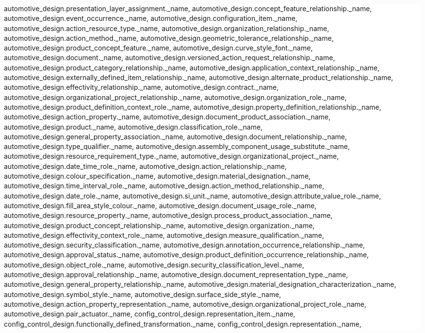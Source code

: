 automotive_design.presentation_layer_assignment._name,
automotive_design.concept_feature_relationship._name,
automotive_design.event_occurrence._name,
automotive_design.configuration_item._name,
automotive_design.action_resource_type._name,
automotive_design.organization_relationship._name,
automotive_design.action_method._name,
automotive_design.geometric_tolerance_relationship._name,
automotive_design.product_concept_feature._name,
automotive_design.curve_style_font._name, automotive_design.document._name,
automotive_design.versioned_action_request_relationship._name,
automotive_design.product_category_relationship._name,
automotive_design.application_context_relationship._name,
automotive_design.externally_defined_item_relationship._name,
automotive_design.alternate_product_relationship._name,
automotive_design.effectivity_relationship._name,
automotive_design.contract._name,
automotive_design.organizational_project_relationship._name,
automotive_design.organization_role._name,
automotive_design.product_definition_context_role._name,
automotive_design.property_definition_relationship._name,
automotive_design.action_property._name,
automotive_design.document_product_association._name,
automotive_design.product._name, automotive_design.classification_role._name,
automotive_design.general_property_association._name,
automotive_design.document_relationship._name,
automotive_design.type_qualifier._name,
automotive_design.assembly_component_usage_substitute._name,
automotive_design.resource_requirement_type._name,
automotive_design.organizational_project._name,
automotive_design.date_time_role._name,
automotive_design.action_relationship._name,
automotive_design.colour_specification._name,
automotive_design.material_designation._name,
automotive_design.time_interval_role._name,
automotive_design.action_method_relationship._name,
automotive_design.date_role._name, automotive_design.si_unit._name,
automotive_design.attribute_value_role._name,
automotive_design.fill_area_style_colour._name,
automotive_design.document_usage_role._name,
automotive_design.resource_property._name,
automotive_design.process_product_association._name,
automotive_design.product_concept_relationship._name,
automotive_design.organization._name,
automotive_design.effectivity_context_role._name,
automotive_design.measure_qualification._name,
automotive_design.security_classification._name,
automotive_design.annotation_occurrence_relationship._name,
automotive_design.approval_status._name,
automotive_design.product_definition_occurrence_relationship._name,
automotive_design.object_role._name,
automotive_design.security_classification_level._name,
automotive_design.approval_relationship._name,
automotive_design.document_representation_type._name,
automotive_design.general_property_relationship._name,
automotive_design.material_designation_characterization._name,
automotive_design.symbol_style._name,
automotive_design.surface_side_style._name,
automotive_design.action_property_representation._name,
automotive_design.organizational_project_role._name,
automotive_design.pair_actuator._name,
config_control_design.representation_item._name,
config_control_design.functionally_defined_transformation._name,
config_control_design.representation._name,